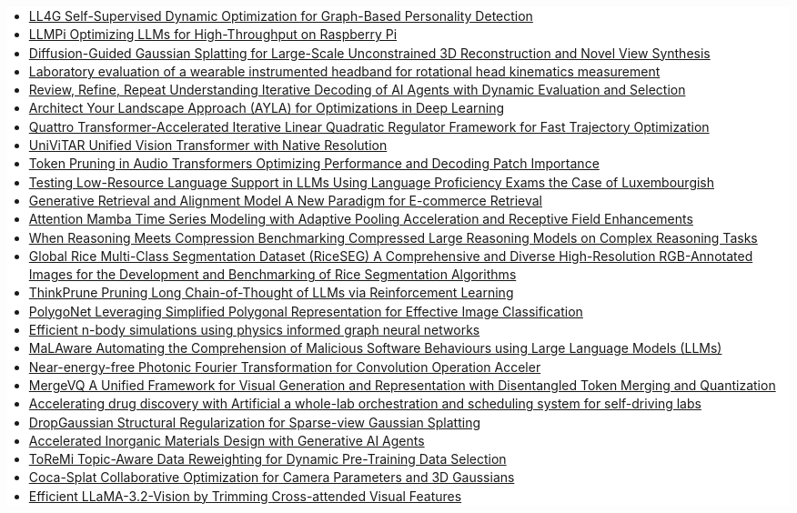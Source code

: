 * [LL4G Self-Supervised Dynamic Optimization for Graph-Based Personality Detection](#LL4G-Self-Supervised-Dynamic-Optimization-for-Graph-Based-Personality-Detection)
* [LLMPi Optimizing LLMs for High-Throughput on Raspberry Pi](#LLMPi-Optimizing-LLMs-for-High-Throughput-on-Raspberry-Pi)
* [Diffusion-Guided Gaussian Splatting for Large-Scale Unconstrained 3D Reconstruction and Novel View Synthesis](#Diffusion-Guided-Gaussian-Splatting-for-Large-Scale-Unconstrained-3D-Reconstruction-and-Novel-View-Synthesis)
* [Laboratory evaluation of a wearable instrumented headband for rotational head kinematics measurement](#Laboratory-evaluation-of-a-wearable-instrumented-headband-for-rotational-head-kinematics-measurement)
* [Review, Refine, Repeat Understanding Iterative Decoding of AI Agents with Dynamic Evaluation and Selection](#Review,-Refine,-Repeat-Understanding-Iterative-Decoding-of-AI-Agents-with-Dynamic-Evaluation-and-Selection)
* [Architect Your Landscape Approach (AYLA) for Optimizations in Deep Learning](#Architect-Your-Landscape-Approach-(AYLA)-for-Optimizations-in-Deep-Learning)
* [Quattro Transformer-Accelerated Iterative Linear Quadratic Regulator Framework for Fast Trajectory Optimization](#Quattro-Transformer-Accelerated-Iterative-Linear-Quadratic-Regulator-Framework-for-Fast-Trajectory-Optimization)
* [UniViTAR Unified Vision Transformer with Native Resolution](#UniViTAR-Unified-Vision-Transformer-with-Native-Resolution)
* [Token Pruning in Audio Transformers Optimizing Performance and Decoding Patch Importance](#Token-Pruning-in-Audio-Transformers-Optimizing-Performance-and-Decoding-Patch-Importance)
* [Testing Low-Resource Language Support in LLMs Using Language Proficiency Exams the Case of Luxembourgish](#Testing-Low-Resource-Language-Support-in-LLMs-Using-Language-Proficiency-Exams-the-Case-of-Luxembourgish)
* [Generative Retrieval and Alignment Model A New Paradigm for E-commerce Retrieval](#Generative-Retrieval-and-Alignment-Model-A-New-Paradigm-for-E-commerce-Retrieval)
* [Attention Mamba Time Series Modeling with Adaptive Pooling Acceleration and Receptive Field Enhancements](#Attention-Mamba-Time-Series-Modeling-with-Adaptive-Pooling-Acceleration-and-Receptive-Field-Enhancements)
* [When Reasoning Meets Compression Benchmarking Compressed Large Reasoning Models on Complex Reasoning Tasks](#When-Reasoning-Meets-Compression-Benchmarking-Compressed-Large-Reasoning-Models-on-Complex-Reasoning-Tasks)
* [Global Rice Multi-Class Segmentation Dataset (RiceSEG) A Comprehensive and Diverse High-Resolution RGB-Annotated Images for the Development and Benchmarking of Rice Segmentation Algorithms](#Global-Rice-Multi-Class-Segmentation-Dataset-(RiceSEG)-A-Comprehensive-and-Diverse-High-Resolution-RGB-Annotated-Images-for-the-Development-and-Benchmarking-of-Rice-Segmentation-Algorithms)
* [ThinkPrune Pruning Long Chain-of-Thought of LLMs via Reinforcement Learning](#ThinkPrune-Pruning-Long-Chain-of-Thought-of-LLMs-via-Reinforcement-Learning)
* [PolygoNet Leveraging Simplified Polygonal Representation for Effective Image Classification](#PolygoNet-Leveraging-Simplified-Polygonal-Representation-for-Effective-Image-Classification)
* [Efficient n-body simulations using physics informed graph neural networks](#Efficient-n-body-simulations-using-physics-informed-graph-neural-networks)
* [MaLAware Automating the Comprehension of Malicious Software Behaviours using Large Language Models (LLMs)](#MaLAware-Automating-the-Comprehension-of-Malicious-Software-Behaviours-using-Large-Language-Models-(LLMs))
* [Near-energy-free Photonic Fourier Transformation for Convolution Operation Acceler](#Near-energy-free-Photonic-Fourier-Transformation-for-Convolution-Operation-Acceler)
* [MergeVQ A Unified Framework for Visual Generation and Representation with Disentangled Token Merging and Quantization](#MergeVQ-A-Unified-Framework-for-Visual-Generation-and-Representation-with-Disentangled-Token-Merging-and-Quantization)
* [Accelerating drug discovery with Artificial a whole-lab orchestration and scheduling system for self-driving labs](#Accelerating-drug-discovery-with-Artificial-a-whole-lab-orchestration-and-scheduling-system-for-self-driving-labs)
* [DropGaussian Structural Regularization for Sparse-view Gaussian Splatting](#DropGaussian-Structural-Regularization-for-Sparse-view-Gaussian-Splatting)
* [Accelerated Inorganic Materials Design with Generative AI Agents](#Accelerated-Inorganic-Materials-Design-with-Generative-AI-Agents)
* [ToReMi Topic-Aware Data Reweighting for Dynamic Pre-Training Data Selection](#ToReMi-Topic-Aware-Data-Reweighting-for-Dynamic-Pre-Training-Data-Selection)
* [Coca-Splat Collaborative Optimization for Camera Parameters and 3D Gaussians](#Coca-Splat-Collaborative-Optimization-for-Camera-Parameters-and-3D-Gaussians)
* [Efficient LLaMA-3.2-Vision by Trimming Cross-attended Visual Features](#Efficient-LLaMA-3.2-Vision-by-Trimming-Cross-attended-Visual-Features)